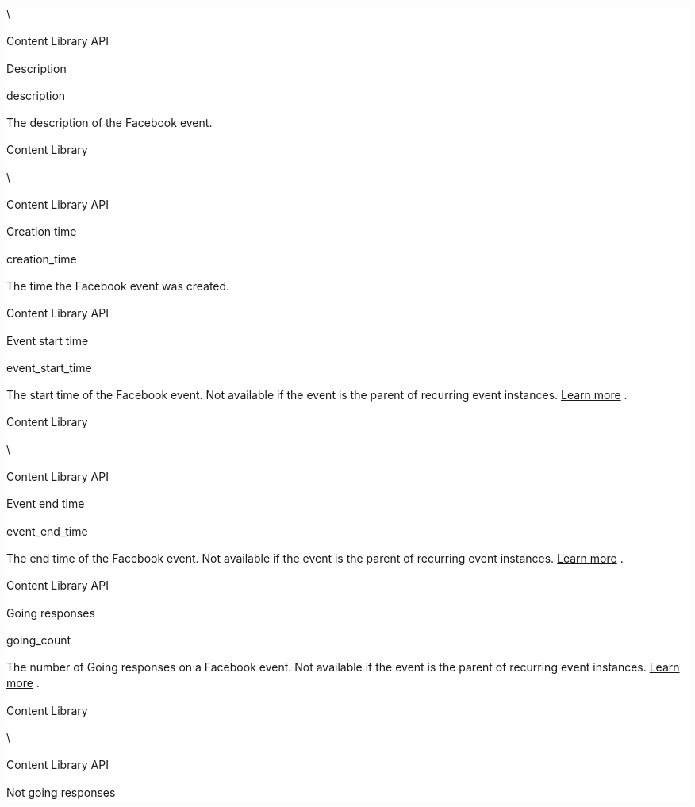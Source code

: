 \

Content Library API

Description

description

The description of the Facebook event.

Content Library

\

Content Library API

Creation time

creation_time

The time the Facebook event was created.

Content Library API

Event start time

event_start_time

The start time of the Facebook event. Not available if the event is the
parent of recurring event instances. [Learn
more](/docs/content-library-api/guide-fb-events#recurring) .

Content Library

\

Content Library API

Event end time

event_end_time

The end time of the Facebook event. Not available if the event is the
parent of recurring event instances. [Learn
more](/docs/content-library-api/guide-fb-events#recurring) .

Content Library API

Going responses

going_count

The number of Going responses on a Facebook event. Not available if the
event is the parent of recurring event instances. [Learn
more](/docs/content-library-api/guide-fb-events#recurring) .

Content Library

\

Content Library API

Not going responses
